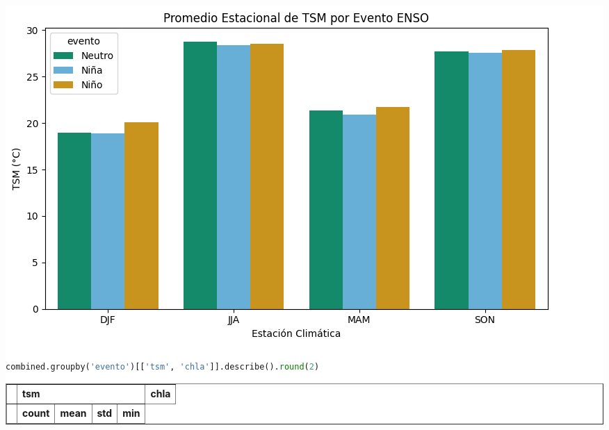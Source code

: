 
    
![png](eda_jmsd_files/eda_jmsd_44_0.png)
    



```python
combined.groupby('evento')[['tsm', 'chla']].describe().round(2)
```




<div>
<style scoped>
    .dataframe tbody tr th:only-of-type {
        vertical-align: middle;
    }

    .dataframe tbody tr th {
        vertical-align: top;
    }

    .dataframe thead tr th {
        text-align: left;
    }

    .dataframe thead tr:last-of-type th {
        text-align: right;
    }
</style>
<table border="1" class="dataframe">
  <thead>
    <tr>
      <th></th>
      <th colspan="8" halign="left">tsm</th>
      <th colspan="8" halign="left">chla</th>
    </tr>
    <tr>
      <th></th>
      <th>count</th>
      <th>mean</th>
      <th>std</th>
      <th>min</th>